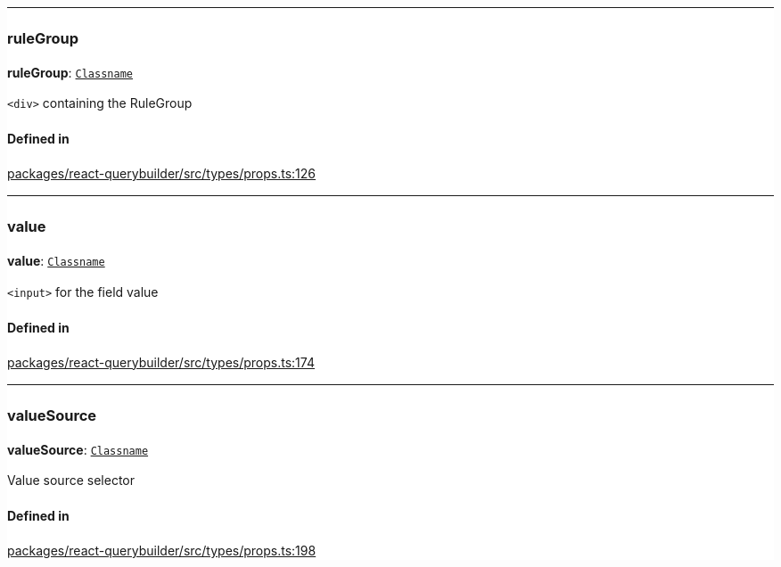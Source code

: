 ___

### ruleGroup

 **ruleGroup**: [`Classname`](../modules/react_querybuilder.md#classname)

`<div>` containing the RuleGroup

#### Defined in

[packages/react-querybuilder/src/types/props.ts:126](https://github.com/react-querybuilder/react-querybuilder/blob/55590db8/packages/react-querybuilder/src/types/props.ts#L126)

___

### value

 **value**: [`Classname`](../modules/react_querybuilder.md#classname)

`<input>` for the field value

#### Defined in

[packages/react-querybuilder/src/types/props.ts:174](https://github.com/react-querybuilder/react-querybuilder/blob/55590db8/packages/react-querybuilder/src/types/props.ts#L174)

___

### valueSource

 **valueSource**: [`Classname`](../modules/react_querybuilder.md#classname)

Value source selector

#### Defined in

[packages/react-querybuilder/src/types/props.ts:198](https://github.com/react-querybuilder/react-querybuilder/blob/55590db8/packages/react-querybuilder/src/types/props.ts#L198)
